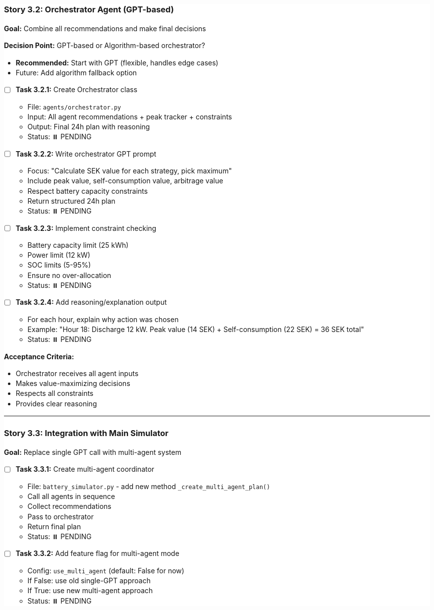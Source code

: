 
### Story 3.2: Orchestrator Agent (GPT-based)
**Goal:** Combine all recommendations and make final decisions

**Decision Point:** GPT-based or Algorithm-based orchestrator?
- **Recommended:** Start with GPT (flexible, handles edge cases)
- Future: Add algorithm fallback option

- [ ] **Task 3.2.1:** Create Orchestrator class
  - File: `agents/orchestrator.py`
  - Input: All agent recommendations + peak tracker + constraints
  - Output: Final 24h plan with reasoning
  - Status: ⏸️ PENDING

- [ ] **Task 3.2.2:** Write orchestrator GPT prompt
  - Focus: "Calculate SEK value for each strategy, pick maximum"
  - Include peak value, self-consumption value, arbitrage value
  - Respect battery capacity constraints
  - Return structured 24h plan
  - Status: ⏸️ PENDING

- [ ] **Task 3.2.3:** Implement constraint checking
  - Battery capacity limit (25 kWh)
  - Power limit (12 kW)
  - SOC limits (5-95%)
  - Ensure no over-allocation
  - Status: ⏸️ PENDING

- [ ] **Task 3.2.4:** Add reasoning/explanation output
  - For each hour, explain why action was chosen
  - Example: "Hour 18: Discharge 12 kW. Peak value (14 SEK) + Self-consumption (22 SEK) = 36 SEK total"
  - Status: ⏸️ PENDING

**Acceptance Criteria:**
- Orchestrator receives all agent inputs
- Makes value-maximizing decisions
- Respects all constraints
- Provides clear reasoning

---

### Story 3.3: Integration with Main Simulator
**Goal:** Replace single GPT call with multi-agent system

- [ ] **Task 3.3.1:** Create multi-agent coordinator
  - File: `battery_simulator.py` - add new method `_create_multi_agent_plan()`
  - Call all agents in sequence
  - Collect recommendations
  - Pass to orchestrator
  - Return final plan
  - Status: ⏸️ PENDING

- [ ] **Task 3.3.2:** Add feature flag for multi-agent mode
  - Config: `use_multi_agent` (default: False for now)
  - If False: use old single-GPT approach
  - If True: use new multi-agent approach
  - Status: ⏸️ PENDING
